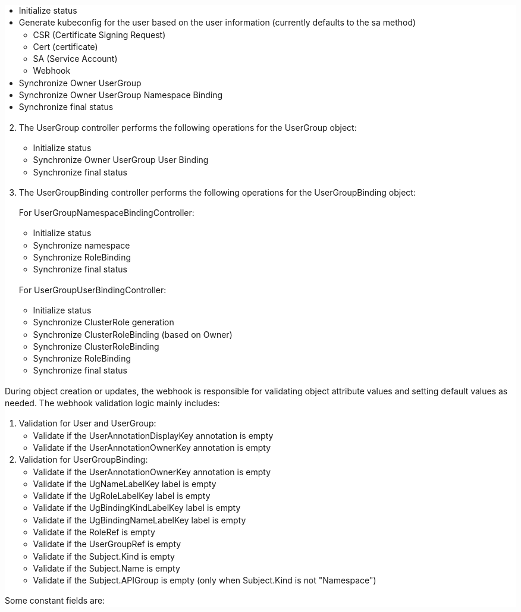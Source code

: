    - Initialize status
   - Generate kubeconfig for the user based on the user information (currently defaults to the sa method)
      - CSR (Certificate Signing Request)
      - Cert (certificate)
      - SA (Service Account)
      - Webhook
   - Synchronize Owner UserGroup
   - Synchronize Owner UserGroup Namespace Binding
   - Synchronize final status

2. The UserGroup controller performs the following operations for the UserGroup object:

   - Initialize status
   - Synchronize Owner UserGroup User Binding
   - Synchronize final status

3. The UserGroupBinding controller performs the following operations for the UserGroupBinding object:

   For UserGroupNamespaceBindingController:

   - Initialize status
   - Synchronize namespace
   - Synchronize RoleBinding
   - Synchronize final status

   For UserGroupUserBindingController:

   - Initialize status
   - Synchronize ClusterRole generation
   - Synchronize ClusterRoleBinding (based on Owner)
   - Synchronize ClusterRoleBinding
   - Synchronize RoleBinding
   - Synchronize final status

During object creation or updates, the webhook is responsible for validating object attribute values and setting default values as needed. The webhook validation logic mainly includes:

1. Validation for User and UserGroup:
   - Validate if the UserAnnotationDisplayKey annotation is empty
   - Validate if the UserAnnotationOwnerKey annotation is empty
2. Validation for UserGroupBinding:
   - Validate if the UserAnnotationOwnerKey annotation is empty
   - Validate if the UgNameLabelKey label is empty
   - Validate if the UgRoleLabelKey label is empty
   - Validate if the UgBindingKindLabelKey label is empty
   - Validate if the UgBindingNameLabelKey label is empty
   - Validate if the RoleRef is empty
   - Validate if the UserGroupRef is empty
   - Validate if the Subject.Kind is empty
   - Validate if the Subject.Name is empty
   - Validate if the Subject.APIGroup is empty (only when Subject.Kind is not "Namespace")

Some constant fields are:
